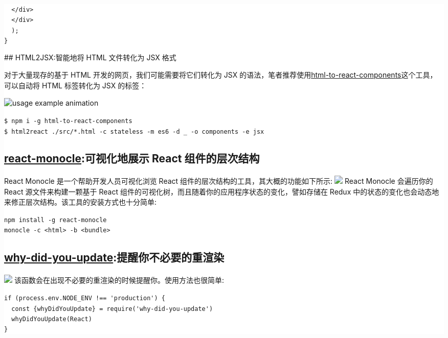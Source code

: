 ```
  </div>
  </div>
  );
}
```

## HTML2JSX:智能地将 HTML 文件转化为 JSX 格式

对于大量现存的基于 HTML 开发的网页，我们可能需要将它们转化为 JSX 的语法，笔者推荐使用[html-to-react-components](https://github.com/roman01la/html-to-react-components)这个工具，可以自动将 HTML 标签转化为 JSX 的标签：

![usage example animation](https://github.com/roman01la/html-to-react-components/raw/master/sample.gif)

```
$ npm i -g html-to-react-components
$ html2react ./src/*.html -c stateless -m es6 -d _ -o components -e jsx
```

## [react-monocle](https://github.com/team-gryff/react-monocle):可视化地展示 React 组件的层次结构

React Monocle 是一个帮助开发人员可视化浏览 React 组件的层次结构的工具，其大概的功能如下所示:
![](https://github.com/team-gryff/react-monocle/raw/master/demo.gif)
React Monocle 会遍历你的 React 源文件来构建一颗基于 React 组件的可视化树，而且随着你的应用程序状态的变化，譬如存储在 Redux 中的状态的变化也会动态地来修正层次结构。该工具的安装方式也十分简单:

```
npm install -g react-monocle
monocle -c <html> -b <bundle>
```

## [why-did-you-update](https://github.com/garbles/why-did-you-update):提醒你不必要的重渲染

![](https://camo.githubusercontent.com/0f34a575ad3f81c9826f54c03a17da848e1ee038/687474703a2f2f692e696d6775722e636f6d2f556938595542652e706e67)
该函数会在出现不必要的重渲染的时候提醒你。使用方法也很简单:

```import React from 'react'
if (process.env.NODE_ENV !== 'production') {
  const {whyDidYouUpdate} = require('why-did-you-update')
  whyDidYouUpdate(React)
}
```
